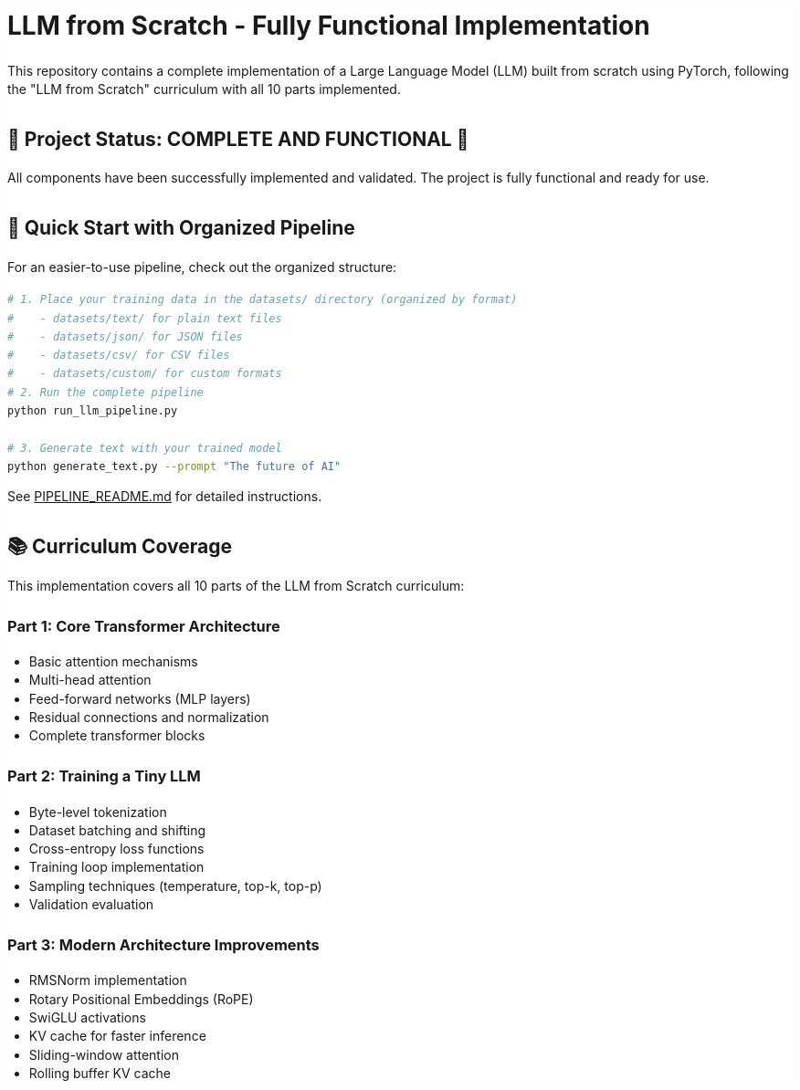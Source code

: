 # LLM from Scratch - Fully Functional Implementation

This repository contains a complete implementation of a Large Language Model (LLM) built from scratch using PyTorch, following the "LLM from Scratch" curriculum with all 10 parts implemented.

## 🎉 Project Status: COMPLETE AND FUNCTIONAL 🎉

All components have been successfully implemented and validated. The project is fully functional and ready for use.

## 🚀 Quick Start with Organized Pipeline

For an easier-to-use pipeline, check out the organized structure:

```bash
# 1. Place your training data in the datasets/ directory (organized by format)
#    - datasets/text/ for plain text files
#    - datasets/json/ for JSON files
#    - datasets/csv/ for CSV files
#    - datasets/custom/ for custom formats
# 2. Run the complete pipeline
python run_llm_pipeline.py

# 3. Generate text with your trained model
python generate_text.py --prompt "The future of AI"
```

See [PIPELINE_README.md](PIPELINE_README.md) for detailed instructions.

## 📚 Curriculum Coverage

This implementation covers all 10 parts of the LLM from Scratch curriculum:

### Part 1: Core Transformer Architecture
- Basic attention mechanisms
- Multi-head attention
- Feed-forward networks (MLP layers)
- Residual connections and normalization
- Complete transformer blocks

### Part 2: Training a Tiny LLM
- Byte-level tokenization
- Dataset batching and shifting
- Cross-entropy loss functions
- Training loop implementation
- Sampling techniques (temperature, top-k, top-p)
- Validation evaluation

### Part 3: Modern Architecture Improvements
- RMSNorm implementation
- Rotary Positional Embeddings (RoPE)
- SwiGLU activations
- KV cache for faster inference
- Sliding-window attention
- Rolling buffer KV cache
